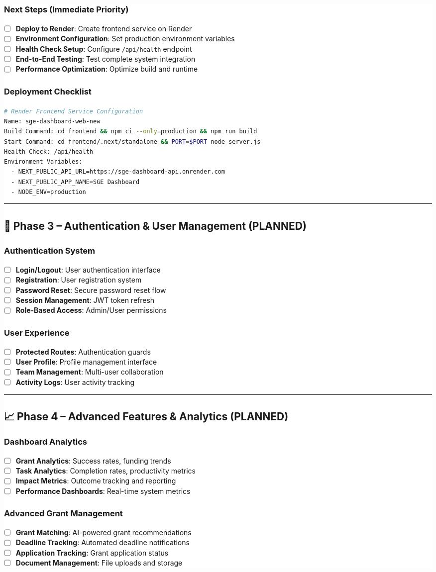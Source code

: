 ### Next Steps (Immediate Priority)
- [ ] **Deploy to Render**: Create frontend service on Render
- [ ] **Environment Configuration**: Set production environment variables
- [ ] **Health Check Setup**: Configure `/api/health` endpoint
- [ ] **End-to-End Testing**: Test complete system integration
- [ ] **Performance Optimization**: Optimize build and runtime

### Deployment Checklist
```bash
# Render Frontend Service Configuration
Name: sge-dashboard-web-new
Build Command: cd frontend && npm ci --only=production && npm run build
Start Command: cd frontend/.next/standalone && PORT=$PORT node server.js
Health Check: /api/health
Environment Variables:
  - NEXT_PUBLIC_API_URL=https://sge-dashboard-api.onrender.com
  - NEXT_PUBLIC_APP_NAME=SGE Dashboard
  - NODE_ENV=production
```

---

## 🔄 Phase 3 – Authentication & User Management (PLANNED)

### Authentication System
- [ ] **Login/Logout**: User authentication interface
- [ ] **Registration**: User registration system
- [ ] **Password Reset**: Secure password reset flow
- [ ] **Session Management**: JWT token refresh
- [ ] **Role-Based Access**: Admin/User permissions

### User Experience
- [ ] **Protected Routes**: Authentication guards
- [ ] **User Profile**: Profile management interface
- [ ] **Team Management**: Multi-user collaboration
- [ ] **Activity Logs**: User activity tracking

---

## 📈 Phase 4 – Advanced Features & Analytics (PLANNED)

### Dashboard Analytics
- [ ] **Grant Analytics**: Success rates, funding trends
- [ ] **Task Analytics**: Completion rates, productivity metrics
- [ ] **Impact Metrics**: Outcome tracking and reporting
- [ ] **Performance Dashboards**: Real-time system metrics

### Advanced Grant Management
- [ ] **Grant Matching**: AI-powered grant recommendations
- [ ] **Deadline Tracking**: Automated deadline notifications
- [ ] **Application Tracking**: Grant application status
- [ ] **Document Management**: File uploads and storage
